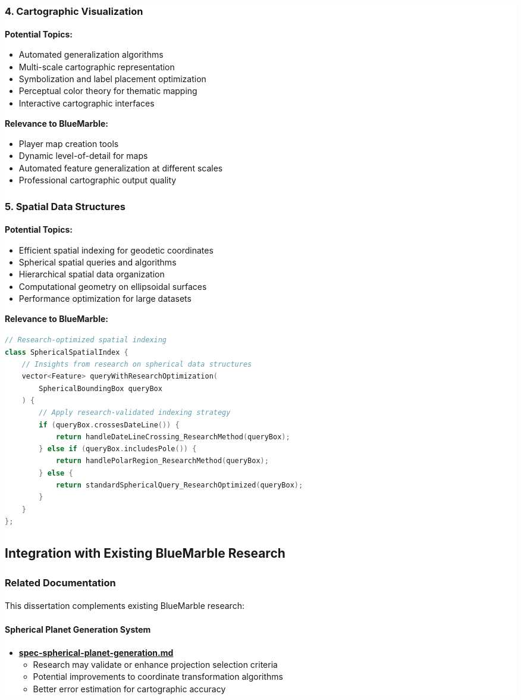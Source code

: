 ### 4. Cartographic Visualization

**Potential Topics:**
- Automated generalization algorithms
- Multi-scale cartographic representation
- Symbolization and label placement optimization
- Perceptual color theory for thematic mapping
- Interactive cartographic interfaces

**Relevance to BlueMarble:**
- Player map creation tools
- Dynamic level-of-detail for maps
- Automated feature generalization at different scales
- Professional cartographic output quality

### 5. Spatial Data Structures

**Potential Topics:**
- Efficient spatial indexing for geodetic coordinates
- Spherical spatial queries and algorithms
- Hierarchical spatial data organization
- Computational geometry on ellipsoidal surfaces
- Performance optimization for large datasets

**Relevance to BlueMarble:**
```cpp
// Research-optimized spatial indexing
class SphericalSpatialIndex {
    // Insights from research on spherical data structures
    vector<Feature> queryWithResearchOptimization(
        SphericalBoundingBox queryBox
    ) {
        // Apply research-validated indexing strategy
        if (queryBox.crossesDateLine()) {
            return handleDateLineCrossing_ResearchMethod(queryBox);
        } else if (queryBox.includesPole()) {
            return handlePolarRegion_ResearchMethod(queryBox);
        } else {
            return standardSphericalQuery_ResearchOptimized(queryBox);
        }
    }
};
```

## Integration with Existing BlueMarble Research

### Related Documentation

This dissertation complements existing BlueMarble research:

#### Spherical Planet Generation System
- **[spec-spherical-planet-generation.md](../../docs/systems/spec-spherical-planet-generation.md)**
  - Research may validate or enhance projection selection criteria
  - Potential improvements to coordinate transformation algorithms
  - Better error estimation for cartographic accuracy
